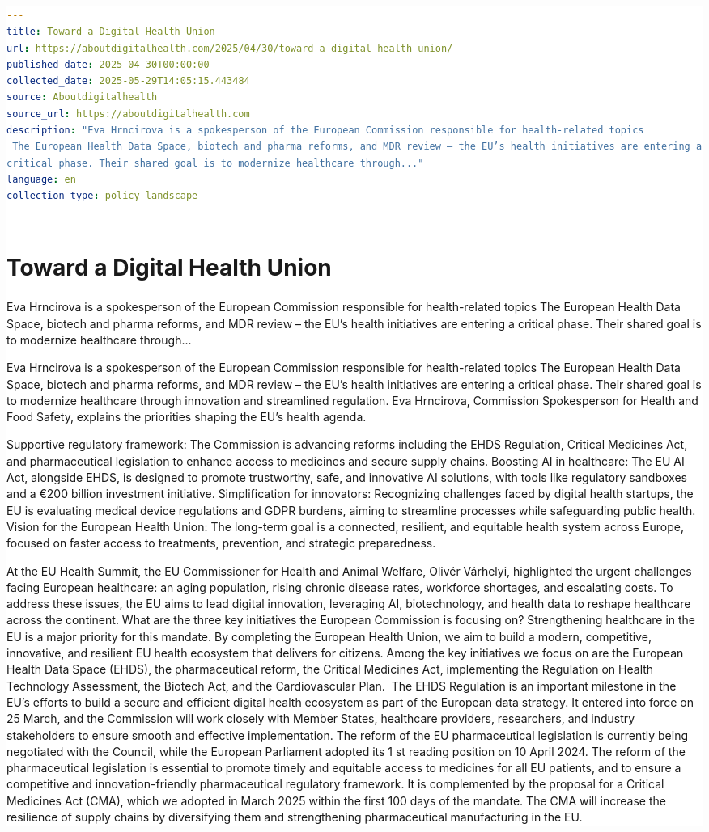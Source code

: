 ```yaml
---
title: Toward a Digital Health Union
url: https://aboutdigitalhealth.com/2025/04/30/toward-a-digital-health-union/
published_date: 2025-04-30T00:00:00
collected_date: 2025-05-29T14:05:15.443484
source: Aboutdigitalhealth
source_url: https://aboutdigitalhealth.com
description: "Eva Hrncirova is a spokesperson of the European Commission responsible for health-related topics 
 The European Health Data Space, biotech and pharma reforms, and MDR review – the EU’s health initiatives are entering a critical phase. Their shared goal is to modernize healthcare through..."
language: en
collection_type: policy_landscape
---
```


# Toward a Digital Health Union

Eva Hrncirova is a spokesperson of the European Commission responsible for health-related topics 
 The European Health Data Space, biotech and pharma reforms, and MDR review – the EU’s health initiatives are entering a critical phase. Their shared goal is to modernize healthcare through...

Eva Hrncirova is a spokesperson of the European Commission responsible for health-related topics 
 The European Health Data Space, biotech and pharma reforms, and MDR review – the EU’s health initiatives are entering a critical phase. Their shared goal is to modernize healthcare through innovation and streamlined regulation. Eva Hrncirova, Commission Spokesperson for Health and Food Safety, explains the priorities shaping the EU’s health agenda. 
 
 Supportive regulatory framework: The Commission is advancing reforms including the EHDS Regulation, Critical Medicines Act, and pharmaceutical legislation to enhance access to medicines and secure supply chains. 
 Boosting AI in healthcare: The EU AI Act, alongside EHDS, is designed to promote trustworthy, safe, and innovative AI solutions, with tools like regulatory sandboxes and a €200 billion investment initiative. 
 Simplification for innovators: Recognizing challenges faced by digital health startups, the EU is evaluating medical device regulations and GDPR burdens, aiming to streamline processes while safeguarding public health. 
 Vision for the European Health Union: The long-term goal is a connected, resilient, and equitable health system across Europe, focused on faster access to treatments, prevention, and strategic preparedness. 
 
 At the EU Health Summit, the EU Commissioner for Health and Animal Welfare, Olivér Várhelyi, highlighted the urgent challenges facing European healthcare: an aging population, rising chronic disease rates, workforce shortages, and escalating costs. To address these issues, the EU aims to lead digital innovation, leveraging AI, biotechnology, and health data to reshape healthcare across the continent. What are the three key initiatives the European Commission is focusing on? 
 Strengthening healthcare in the EU is a major priority for this mandate. 
 By completing the European Health Union, we aim to build a modern, competitive, innovative, and resilient EU health ecosystem that delivers for citizens. Among the key initiatives we focus on are the European Health Data Space (EHDS), the pharmaceutical reform, the Critical Medicines Act, implementing the Regulation on Health Technology Assessment, the Biotech Act, and the Cardiovascular Plan.  
 The EHDS Regulation is an important milestone in the EU’s efforts to build a secure and efficient digital health ecosystem as part of the European data strategy. It entered into force on 25 March, and the Commission will work closely with Member States, healthcare providers, researchers, and industry stakeholders to ensure smooth and effective implementation. 
 The reform of the EU pharmaceutical legislation is currently being negotiated with the Council, while the European Parliament adopted its 1 st reading position on 10 April 2024. The reform of the pharmaceutical legislation is essential to promote timely and equitable access to medicines for all EU patients, and to ensure a competitive and innovation-friendly pharmaceutical regulatory framework. It is complemented by the proposal for a Critical Medicines Act (CMA), which we adopted in March 2025 within the first 100 days of the mandate. The CMA will increase the resilience of supply chains by diversifying them and strengthening pharmaceutical manufacturing in the EU.   